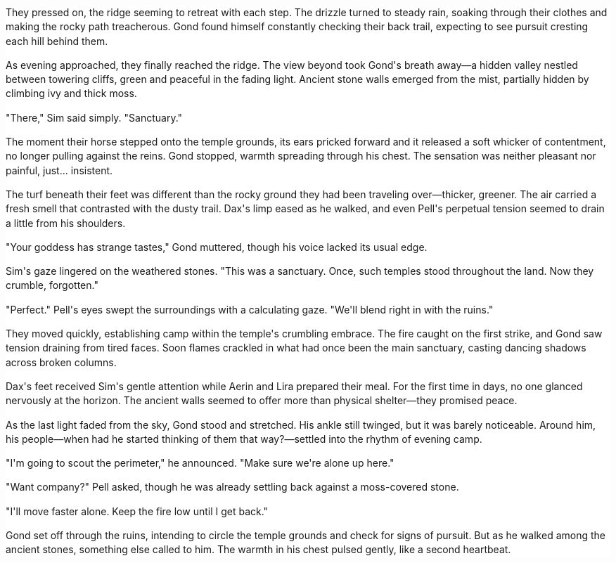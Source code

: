 They pressed on, the ridge seeming to retreat with each step. The drizzle turned to steady rain, soaking through their clothes and making the rocky path treacherous. Gond found himself constantly checking their back trail, expecting to see pursuit cresting each hill behind them.

As evening approached, they finally reached the ridge. The view beyond took Gond's breath away—a hidden valley nestled between towering cliffs, green and peaceful in the fading light. Ancient stone walls emerged from the mist, partially hidden by climbing ivy and thick moss.

"There," Sim said simply. "Sanctuary."

The moment their horse stepped onto the temple grounds, its ears pricked forward and it released a soft whicker of contentment, no longer pulling against the reins. Gond stopped, warmth spreading through his chest. The sensation was neither pleasant nor painful, just... insistent.

The turf beneath their feet was different than the rocky ground they had been traveling over—thicker, greener. The air carried a fresh smell that contrasted with the dusty trail. Dax's limp eased as he walked, and even Pell's perpetual tension seemed to drain a little from his shoulders.

"Your goddess has strange tastes," Gond muttered, though his voice lacked its usual edge.

Sim's gaze lingered on the weathered stones. "This was a sanctuary. Once, such temples stood throughout the land. Now they crumble, forgotten."

"Perfect." Pell's eyes swept the surroundings with a calculating gaze. "We'll blend right in with the ruins."

They moved quickly, establishing camp within the temple's crumbling embrace. The fire caught on the first strike, and Gond saw tension draining from tired faces. Soon flames crackled in what had once been the main sanctuary, casting dancing shadows across broken columns.

Dax's feet received Sim's gentle attention while Aerin and Lira prepared their meal. For the first time in days, no one glanced nervously at the horizon. The ancient walls seemed to offer more than physical shelter—they promised peace.

As the last light faded from the sky, Gond stood and stretched. His ankle still twinged, but it was barely noticeable. Around him, his people—when had he started thinking of them that way?—settled into the rhythm of evening camp.

"I'm going to scout the perimeter," he announced. "Make sure we're alone up here."

"Want company?" Pell asked, though he was already settling back against a moss-covered stone.

"I'll move faster alone. Keep the fire low until I get back."

Gond set off through the ruins, intending to circle the temple grounds and check for signs of pursuit. But as he walked among the ancient stones, something else called to him. The warmth in his chest pulsed gently, like a second heartbeat.


